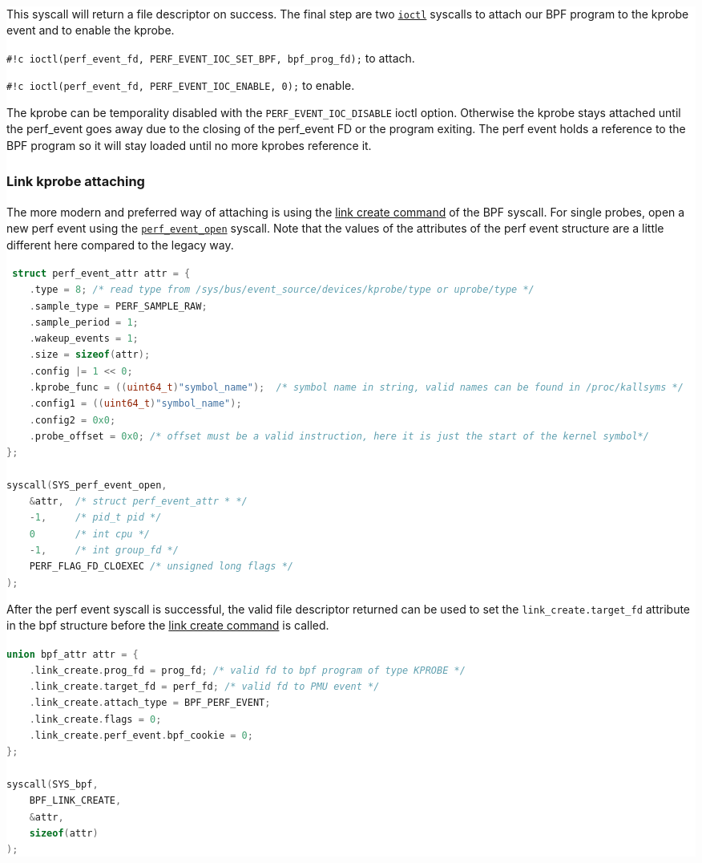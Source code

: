 This syscall will return a file descriptor on success. The final step are two [`ioctl`](https://man7.org/linux/man-pages/man2/ioctl.2.html) syscalls to attach our BPF program to the kprobe event and to enable the kprobe.

`#!c ioctl(perf_event_fd, PERF_EVENT_IOC_SET_BPF, bpf_prog_fd);` to attach.

`#!c ioctl(perf_event_fd, PERF_EVENT_IOC_ENABLE, 0);` to enable.

The kprobe can be temporality disabled with the `PERF_EVENT_IOC_DISABLE` ioctl option. Otherwise the kprobe stays attached until the perf_event goes away due to the closing of the perf_event FD or the program exiting. The perf event holds a reference to the BPF program so it will stay loaded until no more kprobes reference it.



### Link kprobe attaching

The more modern and preferred way of attaching is using the [link create command](../syscall/BPF_LINK_CREATE.md) of the BPF syscall. 
For single probes, open a new perf event using the [`perf_event_open`](https://man7.org/linux/man-pages/man2/perf_event_open.2.html) syscall. Note that the values of the attributes of the perf event structure are a little different here compared to the legacy way. 



```c
 struct perf_event_attr attr = {
    .type = 8; /* read type from /sys/bus/event_source/devices/kprobe/type or uprobe/type */
    .sample_type = PERF_SAMPLE_RAW;
    .sample_period = 1;
    .wakeup_events = 1;
    .size = sizeof(attr);
    .config |= 1 << 0;
    .kprobe_func = ((uint64_t)"symbol_name");  /* symbol name in string, valid names can be found in /proc/kallsyms */
    .config1 = ((uint64_t)"symbol_name"); 
    .config2 = 0x0;
    .probe_offset = 0x0; /* offset must be a valid instruction, here it is just the start of the kernel symbol*/
};

syscall(SYS_perf_event_open, 
    &attr,  /* struct perf_event_attr * */
    -1,     /* pid_t pid */
    0       /* int cpu */
    -1,     /* int group_fd */
    PERF_FLAG_FD_CLOEXEC /* unsigned long flags */
);
```


After the perf event syscall is successful, the valid file descriptor returned can be used to set the `link_create.target_fd` attribute in the bpf structure before the [link create command](../syscall/BPF_LINK_CREATE.md) is called.

```c
union bpf_attr attr = {
    .link_create.prog_fd = prog_fd; /* valid fd to bpf program of type KPROBE */
    .link_create.target_fd = perf_fd; /* valid fd to PMU event */
    .link_create.attach_type = BPF_PERF_EVENT;
    .link_create.flags = 0;
    .link_create.perf_event.bpf_cookie = 0;
};

syscall(SYS_bpf,
    BPF_LINK_CREATE,
    &attr,
    sizeof(attr)
);
```